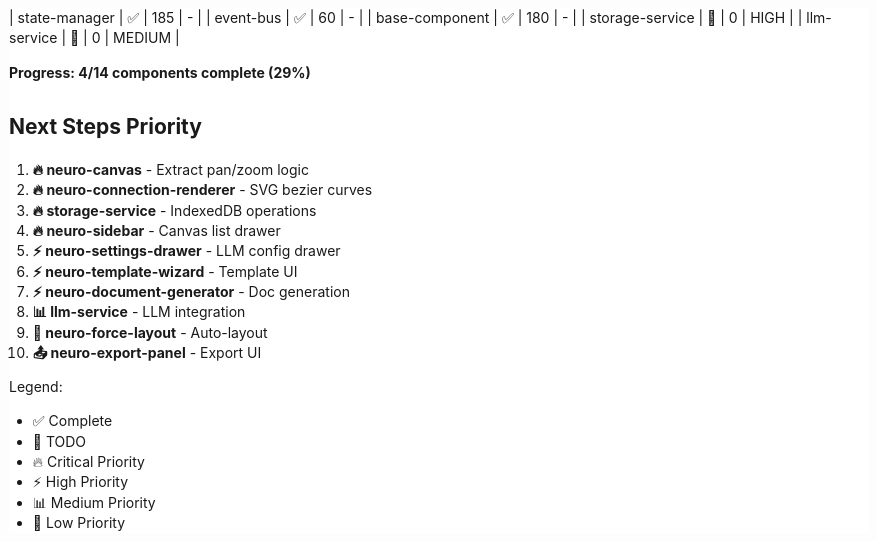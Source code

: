 | state-manager | ✅ | 185 | - |
| event-bus | ✅ | 60 | - |
| base-component | ✅ | 180 | - |
| storage-service | 🚧 | 0 | HIGH |
| llm-service | 🚧 | 0 | MEDIUM |

**Progress: 4/14 components complete (29%)**

## Next Steps Priority

1. **🔥 neuro-canvas** - Extract pan/zoom logic
2. **🔥 neuro-connection-renderer** - SVG bezier curves
3. **🔥 storage-service** - IndexedDB operations
4. **🔥 neuro-sidebar** - Canvas list drawer
5. **⚡ neuro-settings-drawer** - LLM config drawer
6. **⚡ neuro-template-wizard** - Template UI
7. **⚡ neuro-document-generator** - Doc generation
8. **📊 llm-service** - LLM integration
9. **🎨 neuro-force-layout** - Auto-layout
10. **📤 neuro-export-panel** - Export UI

Legend:
- ✅ Complete
- 🚧 TODO
- 🔥 Critical Priority
- ⚡ High Priority
- 📊 Medium Priority
- 🎨 Low Priority

